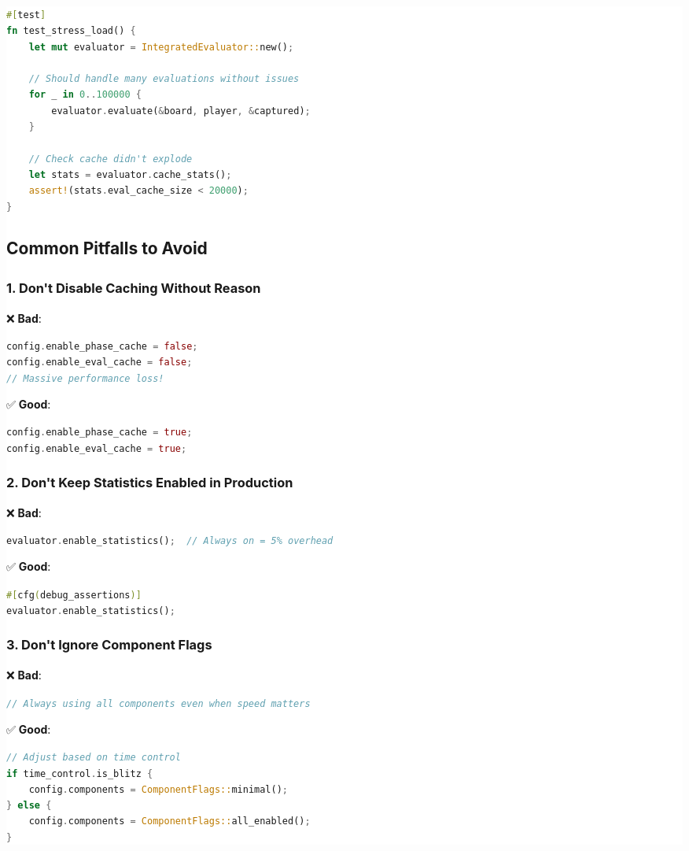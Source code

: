 ```rust
#[test]
fn test_stress_load() {
    let mut evaluator = IntegratedEvaluator::new();
    
    // Should handle many evaluations without issues
    for _ in 0..100000 {
        evaluator.evaluate(&board, player, &captured);
    }
    
    // Check cache didn't explode
    let stats = evaluator.cache_stats();
    assert!(stats.eval_cache_size < 20000);
}
```

## Common Pitfalls to Avoid

### 1. Don't Disable Caching Without Reason

❌ **Bad**:
```rust
config.enable_phase_cache = false;
config.enable_eval_cache = false;
// Massive performance loss!
```

✅ **Good**:
```rust
config.enable_phase_cache = true;
config.enable_eval_cache = true;
```

### 2. Don't Keep Statistics Enabled in Production

❌ **Bad**:
```rust
evaluator.enable_statistics();  // Always on = 5% overhead
```

✅ **Good**:
```rust
#[cfg(debug_assertions)]
evaluator.enable_statistics();
```

### 3. Don't Ignore Component Flags

❌ **Bad**:
```rust
// Always using all components even when speed matters
```

✅ **Good**:
```rust
// Adjust based on time control
if time_control.is_blitz {
    config.components = ComponentFlags::minimal();
} else {
    config.components = ComponentFlags::all_enabled();
}
```
